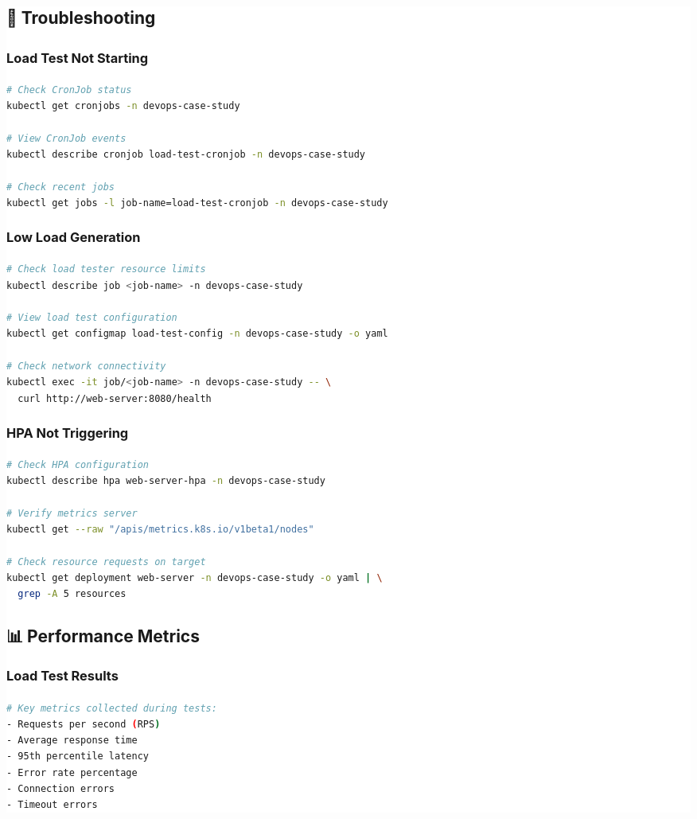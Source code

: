 ## 🔧 Troubleshooting

### Load Test Not Starting
```bash
# Check CronJob status
kubectl get cronjobs -n devops-case-study

# View CronJob events
kubectl describe cronjob load-test-cronjob -n devops-case-study

# Check recent jobs
kubectl get jobs -l job-name=load-test-cronjob -n devops-case-study
```

### Low Load Generation
```bash
# Check load tester resource limits
kubectl describe job <job-name> -n devops-case-study

# View load test configuration
kubectl get configmap load-test-config -n devops-case-study -o yaml

# Check network connectivity
kubectl exec -it job/<job-name> -n devops-case-study -- \
  curl http://web-server:8080/health
```

### HPA Not Triggering
```bash
# Check HPA configuration
kubectl describe hpa web-server-hpa -n devops-case-study

# Verify metrics server
kubectl get --raw "/apis/metrics.k8s.io/v1beta1/nodes"

# Check resource requests on target
kubectl get deployment web-server -n devops-case-study -o yaml | \
  grep -A 5 resources
```

## 📊 Performance Metrics

### Load Test Results
```bash
# Key metrics collected during tests:
- Requests per second (RPS)
- Average response time
- 95th percentile latency
- Error rate percentage
- Connection errors
- Timeout errors
```
